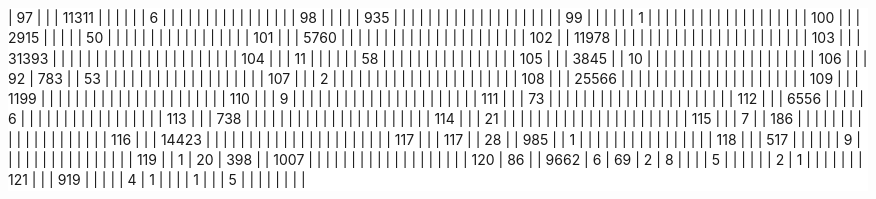 |    97 |         |         |   11311 |         |         |         |         |         |       6 |         |         |         |         |         |         |         |         |         |         |         |         |         |         |
|    98 |         |         |         |         |     935 |         |         |         |         |         |         |         |         |         |         |         |         |         |         |         |         |         |         |
|    99 |         |         |         |         |         |       1 |         |         |         |         |         |         |         |         |         |         |         |         |         |         |         |         |         |
|   100 |         |         |    2915 |         |         |         |         |      50 |         |         |         |         |         |         |         |         |         |         |         |         |         |         |         |
|   101 |         |         |    5760 |         |         |         |         |         |         |         |         |         |         |         |         |         |         |         |         |         |         |         |         |
|   102 |         |   11978 |         |         |         |         |         |         |         |         |         |         |         |         |         |         |         |         |         |         |         |         |         |
|   103 |         |         |   31393 |         |         |         |         |         |         |         |         |         |         |         |         |         |         |         |         |         |         |         |         |
|   104 |         |         |      11 |         |         |         |         |         |      58 |         |         |         |         |         |         |         |         |         |         |         |         |         |         |
|   105 |         |         |    3845 |         |      10 |         |         |         |         |         |         |         |         |         |         |         |         |         |         |         |         |         |         |
|   106 |         |         |      92 |     783 |         |      53 |         |         |         |         |         |         |         |         |         |         |         |         |         |         |         |         |         |
|   107 |         |         |       2 |         |         |         |         |         |         |         |         |         |         |         |         |         |         |         |         |         |         |         |         |
|   108 |         |         |   25566 |         |         |         |         |         |         |         |         |         |         |         |         |         |         |         |         |         |         |         |         |
|   109 |         |         |    1199 |         |         |         |         |         |         |         |         |         |         |         |         |         |         |         |         |         |         |         |         |
|   110 |         |         |       9 |         |         |         |         |         |         |         |         |         |         |         |         |         |         |         |         |         |         |         |         |
|   111 |         |         |      73 |         |         |         |         |         |         |         |         |         |         |         |         |         |         |         |         |         |         |         |         |
|   112 |         |         |    6556 |         |         |         |         |       6 |         |         |         |         |         |         |         |         |         |         |         |         |         |         |         |
|   113 |         |         |     738 |         |         |         |         |         |         |         |         |         |         |         |         |         |         |         |         |         |         |         |         |
|   114 |         |         |      21 |         |         |         |         |         |         |         |         |         |         |         |         |         |         |         |         |         |         |         |         |
|   115 |         |         |       7 |         |     186 |         |         |         |         |         |         |         |         |         |         |         |         |         |         |         |         |         |         |
|   116 |         |         |   14423 |         |         |         |         |         |         |         |         |         |         |         |         |         |         |         |         |         |         |         |         |
|   117 |         |         |     117 |         |      28 |         |     985 |         |       1 |         |         |         |         |         |         |         |         |         |         |         |         |         |         |
|   118 |         |         |     517 |         |         |         |         |         |       9 |         |         |         |         |         |         |         |         |         |         |         |         |         |         |
|   119 |         |       1 |      20 |     398 |         |    1007 |         |         |         |         |         |         |         |         |         |         |         |         |         |         |         |         |         |
|   120 |      86 |         |    9662 |       6 |      69 |       2 |       8 |         |         |         |       5 |         |         |         |         |         |       2 |       1 |         |         |         |         |         |
|   121 |         |         |     919 |         |         |         |         |       4 |       1 |         |         |         |       1 |         |         |       5 |         |         |         |         |         |         |         |